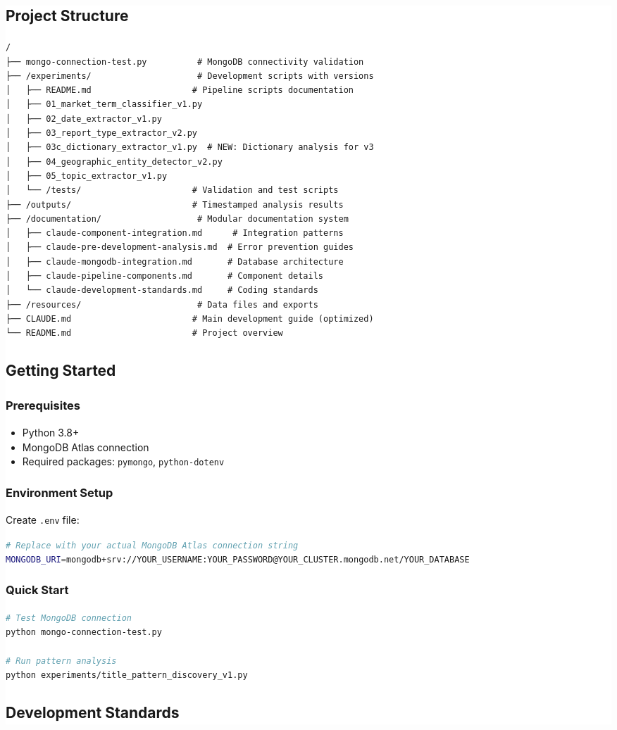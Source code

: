 ## Project Structure

```
/
├── mongo-connection-test.py          # MongoDB connectivity validation
├── /experiments/                     # Development scripts with versions
│   ├── README.md                    # Pipeline scripts documentation
│   ├── 01_market_term_classifier_v1.py
│   ├── 02_date_extractor_v1.py      
│   ├── 03_report_type_extractor_v2.py
│   ├── 03c_dictionary_extractor_v1.py  # NEW: Dictionary analysis for v3
│   ├── 04_geographic_entity_detector_v2.py
│   ├── 05_topic_extractor_v1.py
│   └── /tests/                      # Validation and test scripts
├── /outputs/                        # Timestamped analysis results
├── /documentation/                   # Modular documentation system
│   ├── claude-component-integration.md      # Integration patterns
│   ├── claude-pre-development-analysis.md  # Error prevention guides
│   ├── claude-mongodb-integration.md       # Database architecture
│   ├── claude-pipeline-components.md       # Component details
│   └── claude-development-standards.md     # Coding standards
├── /resources/                       # Data files and exports
├── CLAUDE.md                        # Main development guide (optimized)
└── README.md                        # Project overview
```

## Getting Started

### Prerequisites
- Python 3.8+
- MongoDB Atlas connection
- Required packages: `pymongo`, `python-dotenv`

### Environment Setup
Create `.env` file:
```bash
# Replace with your actual MongoDB Atlas connection string
MONGODB_URI=mongodb+srv://YOUR_USERNAME:YOUR_PASSWORD@YOUR_CLUSTER.mongodb.net/YOUR_DATABASE
```

### Quick Start
```bash
# Test MongoDB connection
python mongo-connection-test.py

# Run pattern analysis
python experiments/title_pattern_discovery_v1.py
```

## Development Standards
